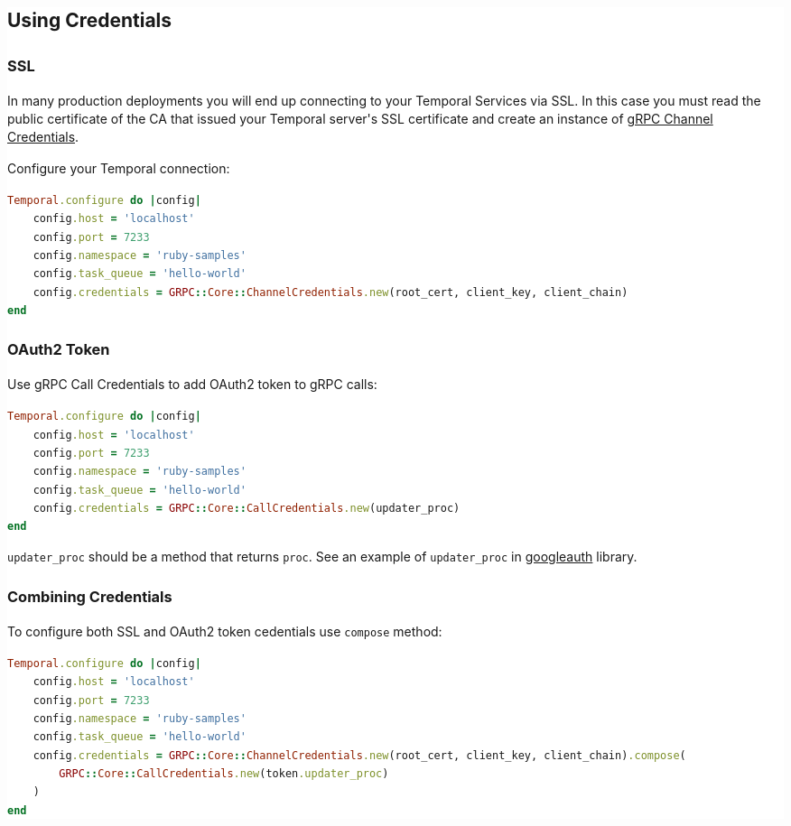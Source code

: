 ## Using Credentials

### SSL

In many production deployments you will end up connecting to your Temporal Services via SSL. In this
case you must read the public certificate of the CA that issued your Temporal server's SSL certificate and create
an instance of [gRPC Channel Credentials](https://grpc.io/docs/guides/auth/#with-server-authentication-ssltls-1).

Configure your Temporal connection:

```ruby
Temporal.configure do |config|
    config.host = 'localhost'
    config.port = 7233
    config.namespace = 'ruby-samples'
    config.task_queue = 'hello-world'
    config.credentials = GRPC::Core::ChannelCredentials.new(root_cert, client_key, client_chain)
end
```

### OAuth2 Token

Use gRPC Call Credentials to add OAuth2 token to gRPC calls:

```ruby
Temporal.configure do |config|
    config.host = 'localhost'
    config.port = 7233
    config.namespace = 'ruby-samples'
    config.task_queue = 'hello-world'
    config.credentials = GRPC::Core::CallCredentials.new(updater_proc)
end
```
`updater_proc` should be a method that returns `proc`. See an example of `updater_proc` in [googleauth](https://www.rubydoc.info/gems/googleauth/0.1.0/Signet/OAuth2/Client) library.

### Combining Credentials

To configure both SSL and OAuth2 token cedentials use `compose` method:

```ruby
Temporal.configure do |config|
    config.host = 'localhost'
    config.port = 7233
    config.namespace = 'ruby-samples'
    config.task_queue = 'hello-world'
    config.credentials = GRPC::Core::ChannelCredentials.new(root_cert, client_key, client_chain).compose(
        GRPC::Core::CallCredentials.new(token.updater_proc)
    )
end
```
